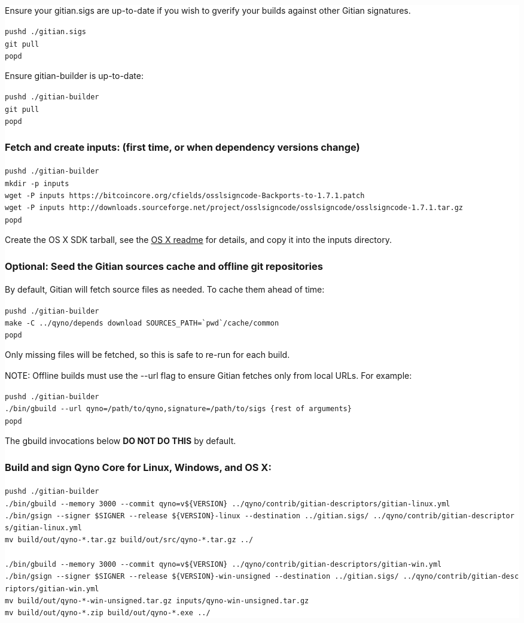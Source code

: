 Ensure your gitian.sigs are up-to-date if you wish to gverify your builds against other Gitian signatures.

    pushd ./gitian.sigs
    git pull
    popd

Ensure gitian-builder is up-to-date:

    pushd ./gitian-builder
    git pull
    popd

### Fetch and create inputs: (first time, or when dependency versions change)

    pushd ./gitian-builder
    mkdir -p inputs
    wget -P inputs https://bitcoincore.org/cfields/osslsigncode-Backports-to-1.7.1.patch
    wget -P inputs http://downloads.sourceforge.net/project/osslsigncode/osslsigncode/osslsigncode-1.7.1.tar.gz
    popd

Create the OS X SDK tarball, see the [OS X readme](README_osx.md) for details, and copy it into the inputs directory.

### Optional: Seed the Gitian sources cache and offline git repositories

By default, Gitian will fetch source files as needed. To cache them ahead of time:

    pushd ./gitian-builder
    make -C ../qyno/depends download SOURCES_PATH=`pwd`/cache/common
    popd

Only missing files will be fetched, so this is safe to re-run for each build.

NOTE: Offline builds must use the --url flag to ensure Gitian fetches only from local URLs. For example:

    pushd ./gitian-builder
    ./bin/gbuild --url qyno=/path/to/qyno,signature=/path/to/sigs {rest of arguments}
    popd

The gbuild invocations below <b>DO NOT DO THIS</b> by default.

### Build and sign Qyno Core for Linux, Windows, and OS X:

    pushd ./gitian-builder
    ./bin/gbuild --memory 3000 --commit qyno=v${VERSION} ../qyno/contrib/gitian-descriptors/gitian-linux.yml
    ./bin/gsign --signer $SIGNER --release ${VERSION}-linux --destination ../gitian.sigs/ ../qyno/contrib/gitian-descriptors/gitian-linux.yml
    mv build/out/qyno-*.tar.gz build/out/src/qyno-*.tar.gz ../

    ./bin/gbuild --memory 3000 --commit qyno=v${VERSION} ../qyno/contrib/gitian-descriptors/gitian-win.yml
    ./bin/gsign --signer $SIGNER --release ${VERSION}-win-unsigned --destination ../gitian.sigs/ ../qyno/contrib/gitian-descriptors/gitian-win.yml
    mv build/out/qyno-*-win-unsigned.tar.gz inputs/qyno-win-unsigned.tar.gz
    mv build/out/qyno-*.zip build/out/qyno-*.exe ../
